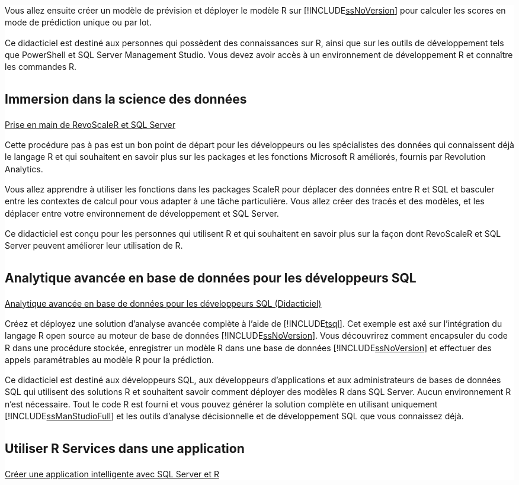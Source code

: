 Vous allez ensuite créer un modèle de prévision et déployer le modèle R sur [!INCLUDE[ssNoVersion](../../includes/ssnoversion-md.md)] pour calculer les scores en mode de prédiction unique ou par lot. 

  
Ce didacticiel est destiné aux personnes qui possèdent des connaissances sur R, ainsi que sur les outils de développement tels que PowerShell et SQL Server Management Studio. Vous devez avoir accès à un environnement de développement R et connaître les commandes R. 
  
## <a name="a-namebkmkdatascienceadata-science-deep-dive"></a><a name="bkmk_dataScience"></a>Immersion dans la science des données  

[Prise en main de RevoScaleR et SQL Server](http://go.microsoft.com/fwlink/?LinkID=691640&clcid=0x809)  

Cette procédure pas à pas est un bon point de départ pour les développeurs ou les spécialistes des données qui connaissent déjà le langage R et qui souhaitent en savoir plus sur les packages et les fonctions Microsoft R améliorés, fournis par Revolution Analytics. 

Vous allez apprendre à utiliser les fonctions dans les packages ScaleR pour déplacer des données entre R et SQL et basculer entre les contextes de calcul pour vous adapter à une tâche particulière. Vous allez créer des tracés et des modèles, et les déplacer entre votre environnement de développement et SQL Server.  
  
Ce didacticiel est conçu pour les personnes qui utilisent R et qui souhaitent en savoir plus sur la façon dont RevoScaleR et SQL Server peuvent améliorer leur utilisation de R.

## <a name="in-database-advanced-analytics-for-the-sql-developer"></a>Analytique avancée en base de données pour les développeurs SQL  
  
[Analytique avancée en base de données pour les développeurs SQL &#40;Didacticiel&#41;](../../advanced-analytics/r-services/in-database-advanced-analytics-for-sql-developers-tutorial.md)

Créez et déployez une solution d’analyse avancée complète à l’aide de [!INCLUDE[tsql](../../includes/tsql-md.md)]. Cet exemple est axé sur l’intégration du langage R open source au moteur de base de données [!INCLUDE[ssNoVersion](../../includes/ssnoversion-md.md)]. Vous découvrirez comment encapsuler du code R dans une procédure stockée, enregistrer un modèle R dans une base de données [!INCLUDE[ssNoVersion](../../includes/ssnoversion-md.md)] et effectuer des appels paramétrables au modèle R pour la prédiction. 
  
Ce didacticiel est destiné aux développeurs SQL, aux développeurs d’applications et aux administrateurs de bases de données SQL qui utilisent des solutions R et souhaitent savoir comment déployer des modèles R dans SQL Server.  Aucun environnement R n’est nécessaire. Tout le code R est fourni et vous pouvez générer la solution complète en utilisant uniquement [!INCLUDE[ssManStudioFull](../../includes/ssmanstudiofull-md.md)] et les outils d’analyse décisionnelle et de développement SQL que vous connaissez déjà.   

## <a name="use-r-services-in-an-application"></a>Utiliser R Services dans une application

[Créer une application intelligente avec SQL Server et R](https://www.microsoft.com/sql-server/developer-get-started/r)
